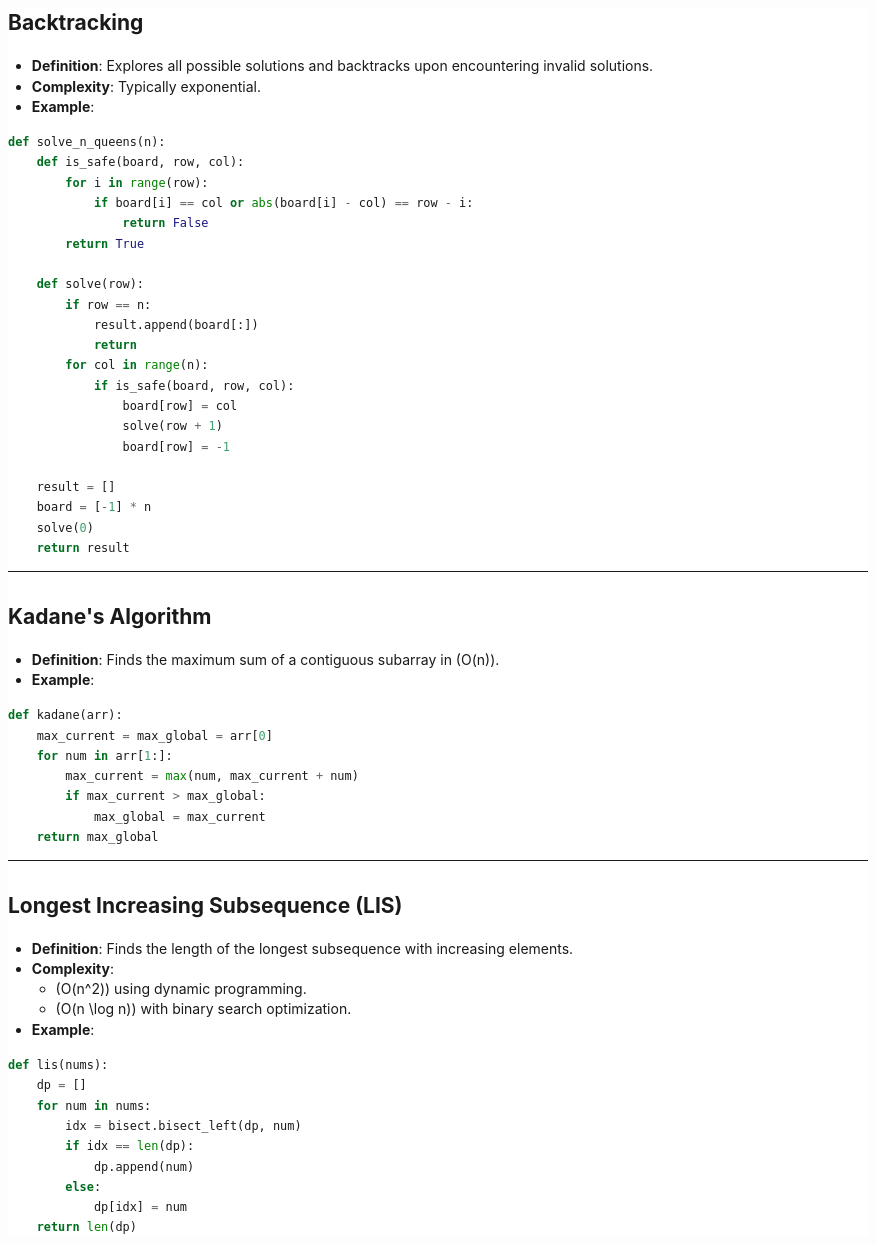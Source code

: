
## Backtracking
- **Definition**: Explores all possible solutions and backtracks upon encountering invalid solutions.
- **Complexity**: Typically exponential.
- **Example**:
```python
def solve_n_queens(n):
    def is_safe(board, row, col):
        for i in range(row):
            if board[i] == col or abs(board[i] - col) == row - i:
                return False
        return True
    
    def solve(row):
        if row == n:
            result.append(board[:])
            return
        for col in range(n):
            if is_safe(board, row, col):
                board[row] = col
                solve(row + 1)
                board[row] = -1
    
    result = []
    board = [-1] * n
    solve(0)
    return result
```
---

## Kadane's Algorithm
- **Definition**: Finds the maximum sum of a contiguous subarray in \(O(n)\).
- **Example**:
```python
def kadane(arr):
    max_current = max_global = arr[0]
    for num in arr[1:]:
        max_current = max(num, max_current + num)
        if max_current > max_global:
            max_global = max_current
    return max_global
```
---

## Longest Increasing Subsequence (LIS)
- **Definition**: Finds the length of the longest subsequence with increasing elements.
- **Complexity**:
  - \(O(n^2)\) using dynamic programming.
  - \(O(n \log n)\) with binary search optimization.
- **Example**:
```python
def lis(nums):
    dp = []
    for num in nums:
        idx = bisect.bisect_left(dp, num)
        if idx == len(dp):
            dp.append(num)
        else:
            dp[idx] = num
    return len(dp)
```
